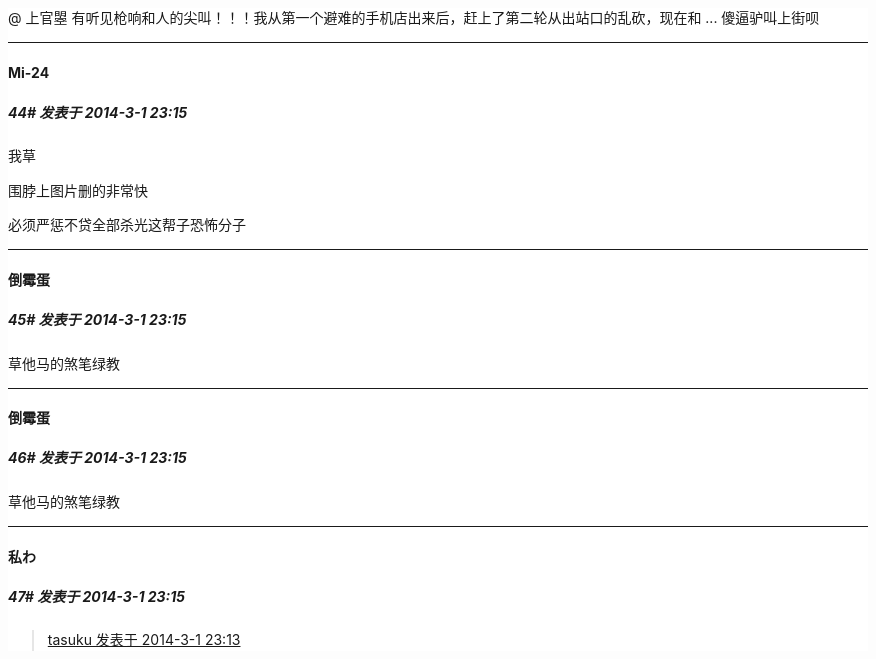 @ 上官曌 有听见枪响和人的尖叫！！！我从第一个避难的手机店出来后，赶上了第二轮从出站口的乱砍，现在和 ...</blockquote>
傻逼驴叫上街呗







*****

####  Mi-24  
##### 44#       发表于 2014-3-1 23:15




我草

围脖上图片删的非常快

必须严惩不贷全部杀光这帮子恐怖分子







*****

####  倒霉蛋  
##### 45#       发表于 2014-3-1 23:15




草他马的煞笔绿教







*****

####  倒霉蛋  
##### 46#       发表于 2014-3-1 23:15




草他马的煞笔绿教







*****

####  私わ  
##### 47#       发表于 2014-3-1 23:15



<blockquote><a href="httphttps://bbs.saraba1st.com/2b/forum.php?mod=redirect&amp;goto=findpost&amp;pid=24650228&amp;ptid=1003195" target="_blank">tasuku 发表于 2014-3-1 23:13</a>
